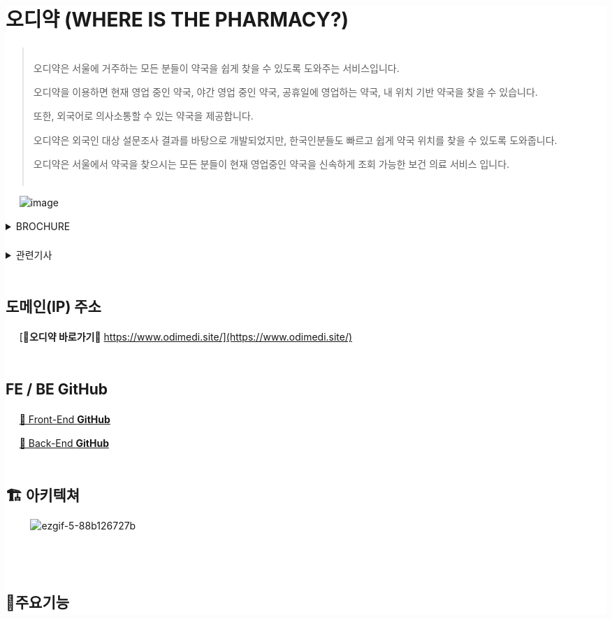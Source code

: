 # 오디약 (WHERE IS THE PHARMACY?)
> <br/>
> 오디약은 서울에 거주하는 모든 분들이 약국을 쉽게 찾을 수 있도록 도와주는 서비스입니다. 
>
> 오디약을 이용하면 현재 영업 중인 약국, 야간 영업 중인 약국, 공휴일에 영업하는 약국, 내 위치 기반 약국을 찾을 수 있습니다.
>
> 또한, 외국어로 의사소통할 수 있는 약국을 제공합니다.
>
> 오디약은 외국인 대상 설문조사 결과를 바탕으로 개발되었지만, 한국인분들도 빠르고 쉽게 약국 위치를 찾을 수 있도록 도와줍니다. 
>
> 오디약은 서울에서 약국을 찾으시는 모든 분들이 현재 영업중인 약국을 신속하게 조회 가능한 보건 의료 서비스 입니다. <br/>
> <br/>

&nbsp;&nbsp;&nbsp;&nbsp;
  <img src="https://github.com/finalProject-12/finalproject-12FE/assets/109677566/a36f6473-a4c0-46dc-83f6-43eff2c88c6c" alt="image" width="600">

<details><summary>BROCHURE</summary></details>
<br/>

<details><summary>관련기사</summary></details>

<br/>



## 도메인(IP) 주소
&nbsp;&nbsp;&nbsp;&nbsp;
[**💊오디약 바로가기💊** https://www.odimedi.site/](https://www.odimedi.site/)
<br/>
<br/>
## FE / BE GitHub

&nbsp;&nbsp;&nbsp;&nbsp;
[💊 Front-End **GitHub**](https://github.com/finalProject-12/finalproject-12FE)

&nbsp;&nbsp;&nbsp;&nbsp;
[💊 Back-End **GitHub**](https://github.com/finalProject-12/finalproject-12BE)
<br/>
<br/>

## 🏗 아키텍쳐

  &nbsp;&nbsp;&nbsp;&nbsp;&nbsp;&nbsp;&nbsp;&nbsp;
  ![ezgif-5-88b126727b](https://github.com/finalProject-12/finalproject-12FE/assets/109677566/147c8784-243c-4541-8375-0b98d5ff71f5)

<br/>
<br/>

## 🔎주요기능

